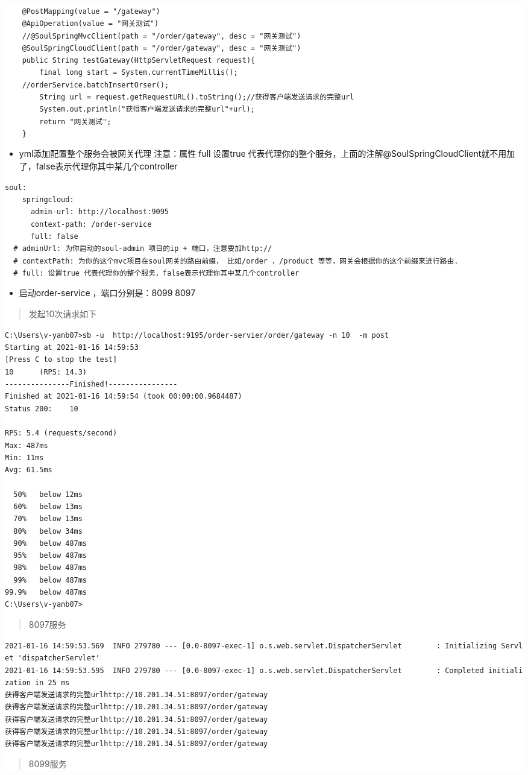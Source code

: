 
```
    @PostMapping(value = "/gateway")
    @ApiOperation(value = "网关测试")
    //@SoulSpringMvcClient(path = "/order/gateway", desc = "网关测试")
    @SoulSpringCloudClient(path = "/order/gateway", desc = "网关测试")
    public String testGateway(HttpServletRequest request){
        final long start = System.currentTimeMillis();
    //orderService.batchInsertOrser();
        String url = request.getRequestURL().toString();//获得客户端发送请求的完整url
        System.out.println("获得客户端发送请求的完整url"+url);
        return "网关测试";
    }
```
*  yml添加配置整个服务会被网关代理
注意：属性 full 设置true 代表代理你的整个服务，上面的注解@SoulSpringCloudClient就不用加了，false表示代理你其中某几个controller
```
soul:
    springcloud:
      admin-url: http://localhost:9095
      context-path: /order-service
      full: false
  # adminUrl: 为你启动的soul-admin 项目的ip + 端口，注意要加http://
  # contextPath: 为你的这个mvc项目在soul网关的路由前缀， 比如/order ，/product 等等，网关会根据你的这个前缀来进行路由.
  # full: 设置true 代表代理你的整个服务，false表示代理你其中某几个controller
```
* 启动order-service ，端口分别是：8099 8097
> 发起10次请求如下
```
C:\Users\v-yanb07>sb -u  http://localhost:9195/order-servier/order/gateway -n 10  -m post
Starting at 2021-01-16 14:59:53
[Press C to stop the test]
10      (RPS: 14.3)
---------------Finished!----------------
Finished at 2021-01-16 14:59:54 (took 00:00:00.9684487)
Status 200:    10

RPS: 5.4 (requests/second)
Max: 487ms
Min: 11ms
Avg: 61.5ms

  50%   below 12ms
  60%   below 13ms
  70%   below 13ms
  80%   below 34ms
  90%   below 487ms
  95%   below 487ms
  98%   below 487ms
  99%   below 487ms
99.9%   below 487ms
C:\Users\v-yanb07>
```
> 8097服务
```
2021-01-16 14:59:53.569  INFO 279780 --- [0.0-8097-exec-1] o.s.web.servlet.DispatcherServlet        : Initializing Servlet 'dispatcherServlet'
2021-01-16 14:59:53.595  INFO 279780 --- [0.0-8097-exec-1] o.s.web.servlet.DispatcherServlet        : Completed initialization in 25 ms
获得客户端发送请求的完整urlhttp://10.201.34.51:8097/order/gateway
获得客户端发送请求的完整urlhttp://10.201.34.51:8097/order/gateway
获得客户端发送请求的完整urlhttp://10.201.34.51:8097/order/gateway
获得客户端发送请求的完整urlhttp://10.201.34.51:8097/order/gateway
获得客户端发送请求的完整urlhttp://10.201.34.51:8097/order/gateway
```
> 8099服务